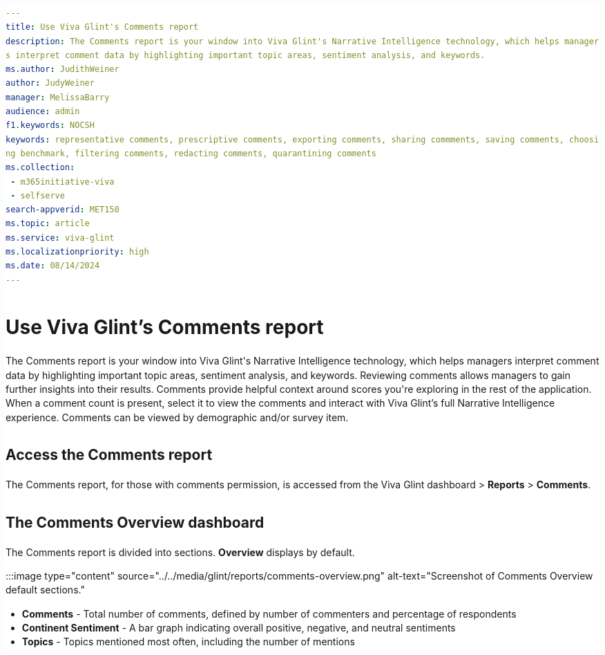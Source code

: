 ```yaml
---
title: Use Viva Glint's Comments report
description: The Comments report is your window into Viva Glint's Narrative Intelligence technology, which helps managers interpret comment data by highlighting important topic areas, sentiment analysis, and keywords. 
ms.author: JudithWeiner
author: JudyWeiner
manager: MelissaBarry
audience: admin
f1.keywords: NOCSH
keywords: representative comments, prescriptive comments, exporting comments, sharing commments, saving comments, choosing benchmark, filtering comments, redacting comments, quarantining comments 
ms.collection: 
 - m365initiative-viva
 - selfserve
search-appverid: MET150
ms.topic: article
ms.service: viva-glint
ms.localizationpriority: high
ms.date: 08/14/2024
---
```


# Use Viva Glint’s Comments report 

The Comments report is your window into Viva Glint's Narrative Intelligence technology, which helps managers interpret comment data by highlighting important topic areas, sentiment analysis, and keywords. 
Reviewing comments allows managers to gain further insights into their results. Comments provide helpful context around scores you're exploring in the rest of the application. When a comment count is present, select it to view the comments and interact with Viva Glint’s full Narrative Intelligence experience. Comments can be viewed by demographic and/or survey item. 

## Access the Comments report

The Comments report, for those with comments permission, is accessed from the Viva Glint dashboard > **Reports** > **Comments**.

## The Comments Overview dashboard

The Comments report is divided into sections. **Overview** displays by default.

:::image type="content" source="../../media/glint/reports/comments-overview.png" alt-text="Screenshot of Comments Overview default sections."

- **Comments** - Total number of comments, defined by number of commenters and percentage of respondents
- **Continent Sentiment** - A bar graph indicating overall positive, negative, and neutral sentiments
- **Topics** - Topics mentioned most often, including the number of mentions
